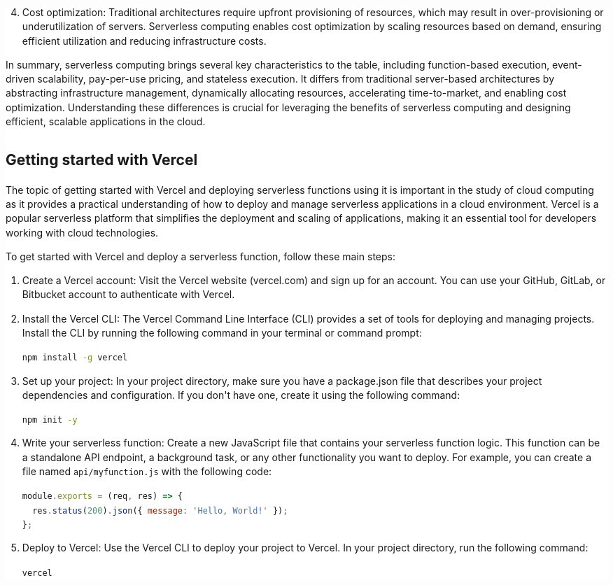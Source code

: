 4. Cost optimization: Traditional architectures require upfront provisioning of resources, which may result in over-provisioning or underutilization of servers. Serverless computing enables cost optimization by scaling resources based on demand, ensuring efficient utilization and reducing infrastructure costs.

In summary, serverless computing brings several key characteristics to the table, including function-based execution, event-driven scalability, pay-per-use pricing, and stateless execution. It differs from traditional server-based architectures by abstracting infrastructure management, dynamically allocating resources, accelerating time-to-market, and enabling cost optimization. Understanding these differences is crucial for leveraging the benefits of serverless computing and designing efficient, scalable applications in the cloud.

## Getting started with Vercel

The topic of getting started with Vercel and deploying serverless functions using it is important in the study of cloud computing as it provides a practical understanding of how to deploy and manage serverless applications in a cloud environment. Vercel is a popular serverless platform that simplifies the deployment and scaling of applications, making it an essential tool for developers working with cloud technologies.

To get started with Vercel and deploy a serverless function, follow these main steps:

1. Create a Vercel account: Visit the Vercel website (vercel.com) and sign up for an account. You can use your GitHub, GitLab, or Bitbucket account to authenticate with Vercel.

2. Install the Vercel CLI: The Vercel Command Line Interface (CLI) provides a set of tools for deploying and managing projects. Install the CLI by running the following command in your terminal or command prompt:

   ```bash
   npm install -g vercel
   ```

3. Set up your project: In your project directory, make sure you have a package.json file that describes your project dependencies and configuration. If you don't have one, create it using the following command:

   ```bash
   npm init -y
   ```

4. Write your serverless function: Create a new JavaScript file that contains your serverless function logic. This function can be a standalone API endpoint, a background task, or any other functionality you want to deploy. For example, you can create a file named `api/myfunction.js` with the following code:

   ```javascript
   module.exports = (req, res) => {
     res.status(200).json({ message: 'Hello, World!' });
   };
   ```

5. Deploy to Vercel: Use the Vercel CLI to deploy your project to Vercel. In your project directory, run the following command:

   ```bash
   vercel
   ```
